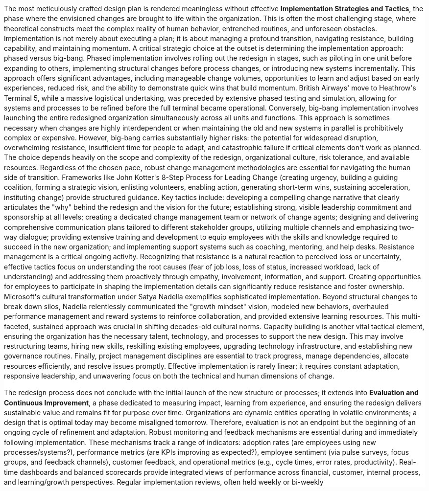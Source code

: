 The most meticulously crafted design plan is rendered meaningless without effective **Implementation Strategies and Tactics**, the phase where the envisioned changes are brought to life within the organization. This is often the most challenging stage, where theoretical constructs meet the complex reality of human behavior, entrenched routines, and unforeseen obstacles. Implementation is not merely about executing a plan; it is about managing a profound transition, navigating resistance, building capability, and maintaining momentum. A critical strategic choice at the outset is determining the implementation approach: phased versus big-bang. Phased implementation involves rolling out the redesign in stages, such as piloting in one unit before expanding to others, implementing structural changes before process changes, or introducing new systems incrementally. This approach offers significant advantages, including manageable change volumes, opportunities to learn and adjust based on early experiences, reduced risk, and the ability to demonstrate quick wins that build momentum. British Airways' move to Heathrow's Terminal 5, while a massive logistical undertaking, was preceded by extensive phased testing and simulation, allowing for systems and processes to be refined before the full terminal became operational. Conversely, big-bang implementation involves launching the entire redesigned organization simultaneously across all units and functions. This approach is sometimes necessary when changes are highly interdependent or when maintaining the old and new systems in parallel is prohibitively complex or expensive. However, big-bang carries substantially higher risks: the potential for widespread disruption, overwhelming resistance, insufficient time for people to adapt, and catastrophic failure if critical elements don't work as planned. The choice depends heavily on the scope and complexity of the redesign, organizational culture, risk tolerance, and available resources. Regardless of the chosen pace, robust change management methodologies are essential for navigating the human side of transition. Frameworks like John Kotter's 8-Step Process for Leading Change (creating urgency, building a guiding coalition, forming a strategic vision, enlisting volunteers, enabling action, generating short-term wins, sustaining acceleration, instituting change) provide structured guidance. Key tactics include: developing a compelling change narrative that clearly articulates the "why" behind the redesign and the vision for the future; establishing strong, visible leadership commitment and sponsorship at all levels; creating a dedicated change management team or network of change agents; designing and delivering comprehensive communication plans tailored to different stakeholder groups, utilizing multiple channels and emphasizing two-way dialogue; providing extensive training and development to equip employees with the skills and knowledge required to succeed in the new organization; and implementing support systems such as coaching, mentoring, and help desks. Resistance management is a critical ongoing activity. Recognizing that resistance is a natural reaction to perceived loss or uncertainty, effective tactics focus on understanding the root causes (fear of job loss, loss of status, increased workload, lack of understanding) and addressing them proactively through empathy, involvement, information, and support. Creating opportunities for employees to participate in shaping the implementation details can significantly reduce resistance and foster ownership. Microsoft's cultural transformation under Satya Nadella exemplifies sophisticated implementation. Beyond structural changes to break down silos, Nadella relentlessly communicated the "growth mindset" vision, modeled new behaviors, overhauled performance management and reward systems to reinforce collaboration, and provided extensive learning resources. This multi-faceted, sustained approach was crucial in shifting decades-old cultural norms. Capacity building is another vital tactical element, ensuring the organization has the necessary talent, technology, and processes to support the new design. This may involve restructuring teams, hiring new skills, reskilling existing employees, upgrading technology infrastructure, and establishing new governance routines. Finally, project management disciplines are essential to track progress, manage dependencies, allocate resources efficiently, and resolve issues promptly. Effective implementation is rarely linear; it requires constant adaptation, responsive leadership, and unwavering focus on both the technical and human dimensions of change.

The redesign process does not conclude with the initial launch of the new structure or processes; it extends into **Evaluation and Continuous Improvement**, a phase dedicated to measuring impact, learning from experience, and ensuring the redesign delivers sustainable value and remains fit for purpose over time. Organizations are dynamic entities operating in volatile environments; a design that is optimal today may become misaligned tomorrow. Therefore, evaluation is not an endpoint but the beginning of an ongoing cycle of refinement and adaptation. Robust monitoring and feedback mechanisms are essential during and immediately following implementation. These mechanisms track a range of indicators: adoption rates (are employees using new processes/systems?), performance metrics (are KPIs improving as expected?), employee sentiment (via pulse surveys, focus groups, and feedback channels), customer feedback, and operational metrics (e.g., cycle times, error rates, productivity). Real-time dashboards and balanced scorecards provide integrated views of performance across financial, customer, internal process, and learning/growth perspectives. Regular implementation reviews, often held weekly or bi-weekly

